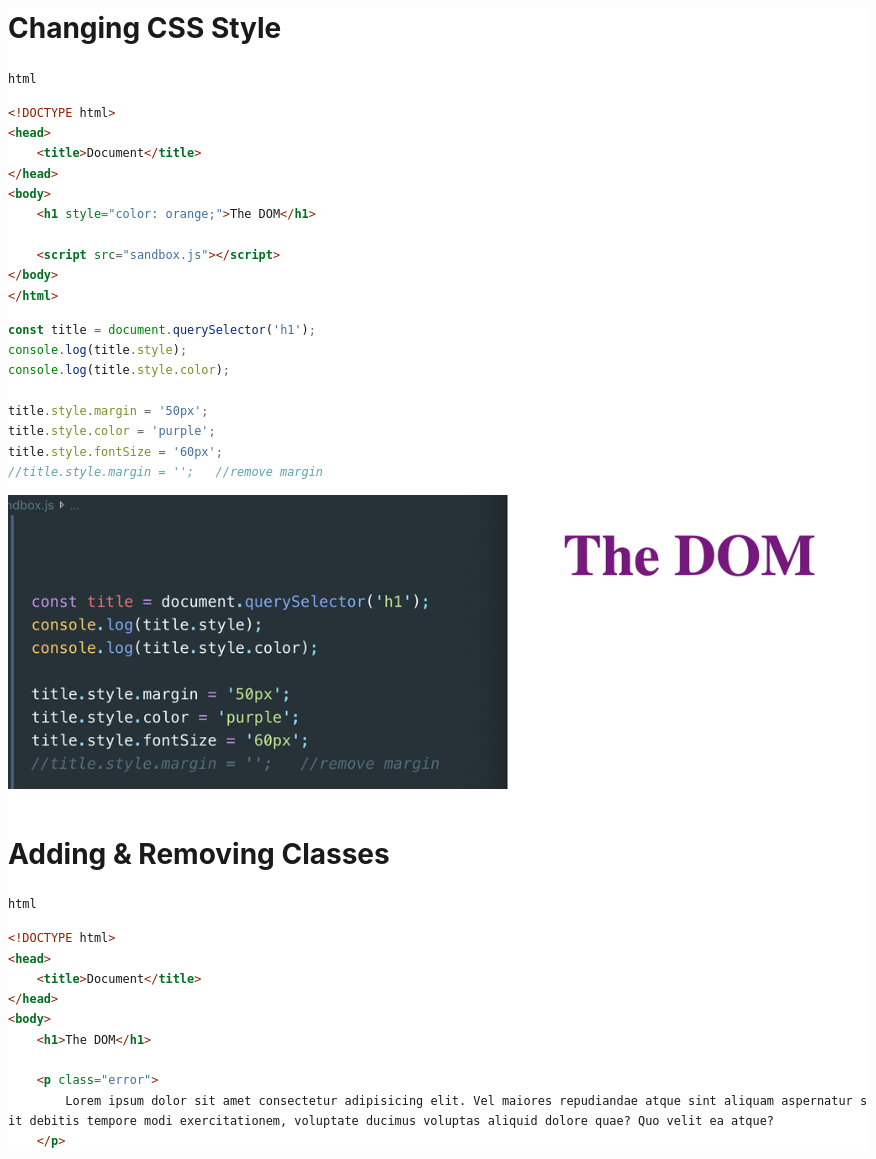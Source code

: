 

# Changing CSS Style

`html`
```html
<!DOCTYPE html>
<head>
    <title>Document</title>
</head>
<body>
    <h1 style="color: orange;">The DOM</h1>

    <script src="sandbox.js"></script>
</body>
</html>
```

```js
const title = document.querySelector('h1');
console.log(title.style);
console.log(title.style.color);

title.style.margin = '50px';
title.style.color = 'purple';
title.style.fontSize = '60px';
//title.style.margin = '';   //remove margin
```
![](img/14.png)




# Adding & Removing Classes

`html`
```html
<!DOCTYPE html>
<head>
    <title>Document</title>
</head>
<body>
    <h1>The DOM</h1>

    <p class="error">
        Lorem ipsum dolor sit amet consectetur adipisicing elit. Vel maiores repudiandae atque sint aliquam aspernatur sit debitis tempore modi exercitationem, voluptate ducimus voluptas aliquid dolore quae? Quo velit ea atque?
    </p>

```